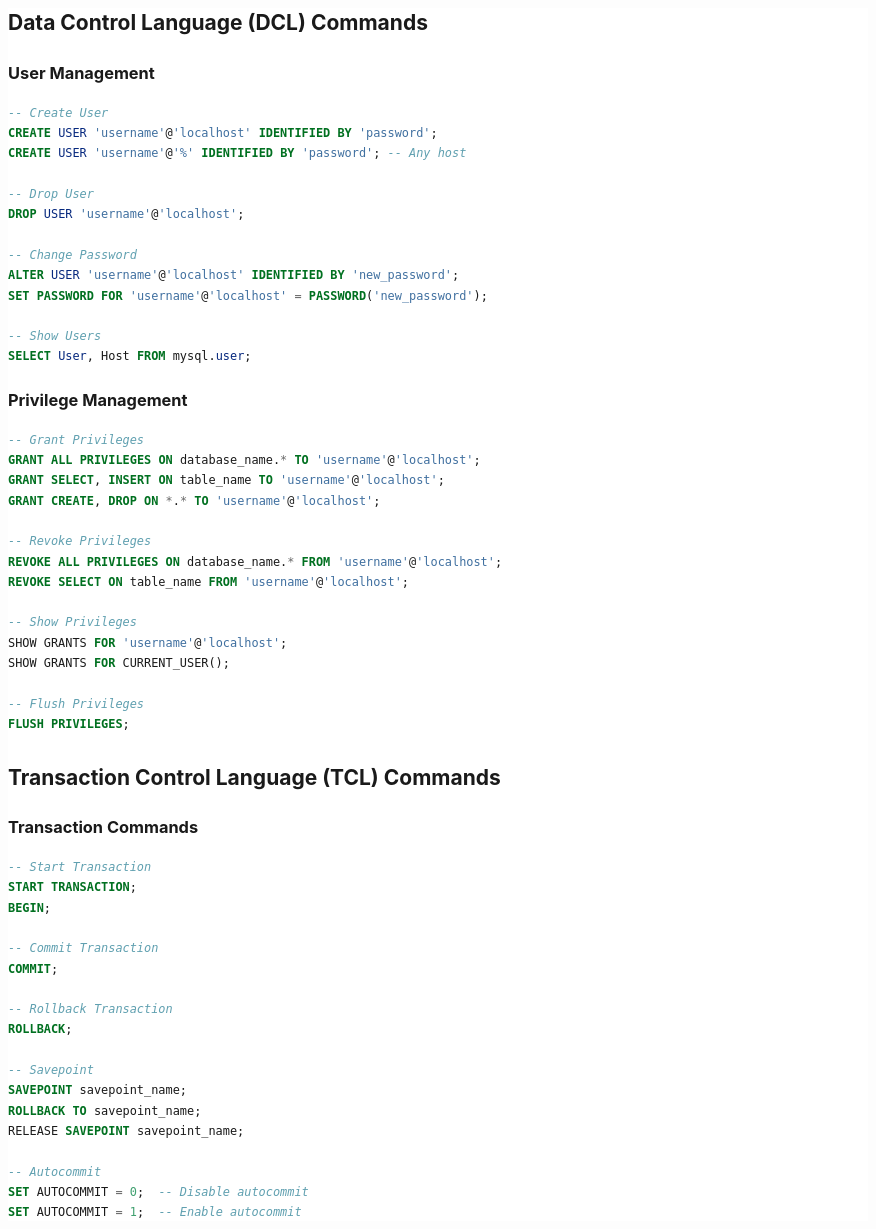 ## Data Control Language (DCL) Commands

### User Management
```sql
-- Create User
CREATE USER 'username'@'localhost' IDENTIFIED BY 'password';
CREATE USER 'username'@'%' IDENTIFIED BY 'password'; -- Any host

-- Drop User
DROP USER 'username'@'localhost';

-- Change Password
ALTER USER 'username'@'localhost' IDENTIFIED BY 'new_password';
SET PASSWORD FOR 'username'@'localhost' = PASSWORD('new_password');

-- Show Users
SELECT User, Host FROM mysql.user;
```

### Privilege Management
```sql
-- Grant Privileges
GRANT ALL PRIVILEGES ON database_name.* TO 'username'@'localhost';
GRANT SELECT, INSERT ON table_name TO 'username'@'localhost';
GRANT CREATE, DROP ON *.* TO 'username'@'localhost';

-- Revoke Privileges
REVOKE ALL PRIVILEGES ON database_name.* FROM 'username'@'localhost';
REVOKE SELECT ON table_name FROM 'username'@'localhost';

-- Show Privileges
SHOW GRANTS FOR 'username'@'localhost';
SHOW GRANTS FOR CURRENT_USER();

-- Flush Privileges
FLUSH PRIVILEGES;
```

## Transaction Control Language (TCL) Commands

### Transaction Commands
```sql
-- Start Transaction
START TRANSACTION;
BEGIN;

-- Commit Transaction
COMMIT;

-- Rollback Transaction
ROLLBACK;

-- Savepoint
SAVEPOINT savepoint_name;
ROLLBACK TO savepoint_name;
RELEASE SAVEPOINT savepoint_name;

-- Autocommit
SET AUTOCOMMIT = 0;  -- Disable autocommit
SET AUTOCOMMIT = 1;  -- Enable autocommit
```
